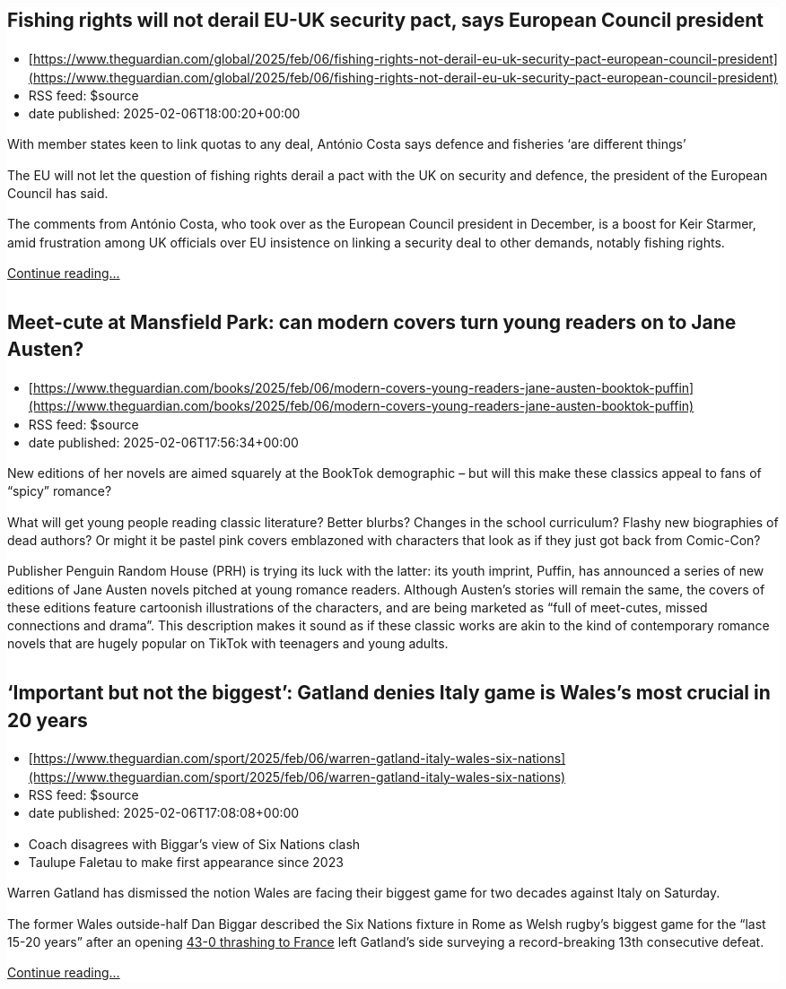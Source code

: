 ## Fishing rights will not derail EU-UK security pact, says European Council president
 - [https://www.theguardian.com/global/2025/feb/06/fishing-rights-not-derail-eu-uk-security-pact-european-council-president](https://www.theguardian.com/global/2025/feb/06/fishing-rights-not-derail-eu-uk-security-pact-european-council-president)
 - RSS feed: $source
 - date published: 2025-02-06T18:00:20+00:00

<p>With member states keen to link quotas to any deal, António Costa says defence and fisheries ‘are different things’</p><p>The EU will not let the question of fishing rights derail a pact with the UK on security and defence, the president of the European Council has said.</p><p>The comments from António Costa, who took over as the European Council president in December, is a boost for Keir Starmer, amid frustration among UK officials over EU insistence on linking a security deal to other demands, notably fishing rights.</p> <a href="https://www.theguardian.com/global/2025/feb/06/fishing-rights-not-derail-eu-uk-security-pact-european-council-president">Continue reading...</a>

## Meet-cute at Mansfield Park: can modern covers turn young readers on to Jane Austen?
 - [https://www.theguardian.com/books/2025/feb/06/modern-covers-young-readers-jane-austen-booktok-puffin](https://www.theguardian.com/books/2025/feb/06/modern-covers-young-readers-jane-austen-booktok-puffin)
 - RSS feed: $source
 - date published: 2025-02-06T17:56:34+00:00

<p>New editions of her novels are aimed squarely at the BookTok demographic – but will this make these classics appeal to fans of “spicy” romance?</p><p>What will get young people reading classic literature? Better blurbs? Changes in the school curriculum? Flashy new biographies of dead authors? Or might it be pastel pink covers emblazoned with characters that look as if they just got back from Comic-Con?</p><p>Publisher Penguin Random House (PRH) is trying its luck with the latter: its youth imprint, Puffin, has announced a series of new editions of Jane Austen novels pitched at young romance readers. Although Austen’s stories will remain the same, the covers of these editions feature cartoonish illustrations of the characters, and are being marketed as “full of meet-cutes, missed connections and drama”. This description makes it sound as if these classic works are akin to the kind of contemporary romance novels that are hugely popular on TikTok with teenagers and young adults.</p> 

## ‘Important but not the biggest’: Gatland denies Italy game is Wales’s most crucial in 20 years
 - [https://www.theguardian.com/sport/2025/feb/06/warren-gatland-italy-wales-six-nations](https://www.theguardian.com/sport/2025/feb/06/warren-gatland-italy-wales-six-nations)
 - RSS feed: $source
 - date published: 2025-02-06T17:08:08+00:00

<ul><li>Coach disagrees with Biggar’s view of Six Nations clash </li><li>Taulupe Faletau to make first appearance since 2023</li></ul><p>Warren Gatland has dismissed the notion Wales are facing their biggest game for two decades against Italy on Saturday.</p><p>The former Wales outside-half Dan Biggar described the Six Nations fixture in Rome as Welsh rugby’s biggest game for the “last 15-20 years” after an opening <a href="https://www.theguardian.com/sport/2025/jan/31/france-wales-six-nations-rugby-match-report">43-0 thrashing to France</a> left Gatland’s side surveying a record-breaking 13th consecutive defeat.</p> <a href="https://www.theguardian.com/sport/2025/feb/06/warren-gatland-italy-wales-six-nations">Continue reading...</a>
